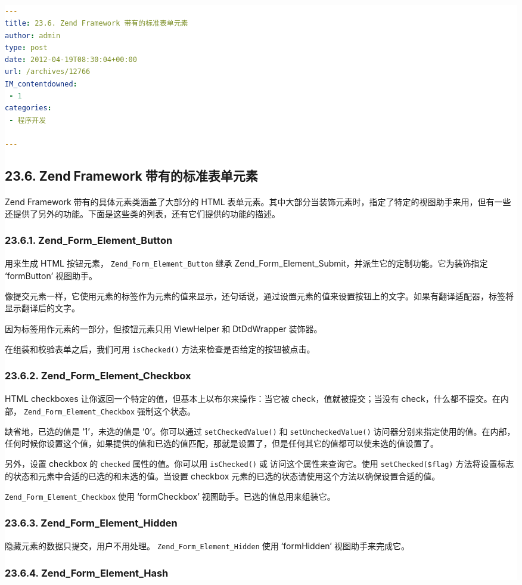 ```yaml
---
title: 23.6. Zend Framework 带有的标准表单元素
author: admin
type: post
date: 2012-04-19T08:30:04+00:00
url: /archives/12766
IM_contentdowned:
 - 1
categories:
 - 程序开发

---
```


## 23.6. Zend Framework 带有的标准表单元素

Zend Framework 带有的具体元素类涵盖了大部分的 HTML 表单元素。其中大部分当装饰元素时，指定了特定的视图助手来用，但有一些还提供了另外的功能。下面是这些类的列表，还有它们提供的功能的描述。


### 23.6.1. Zend_Form_Element_Button

用来生成 HTML 按钮元素， `Zend_Form_Element_Button` 继承 Zend_Form_Element_Submit，并派生它的定制功能。它为装饰指定 ‘formButton’ 视图助手。


像提交元素一样，它使用元素的标签作为元素的值来显示，还句话说，通过设置元素的值来设置按钮上的文字。如果有翻译适配器，标签将显示翻译后的文字。

因为标签用作元素的一部分，但按钮元素只用 ViewHelper 和 DtDdWrapper 装饰器。


在组装和校验表单之后，我们可用 `isChecked()` 方法来检查是否给定的按钮被点击。


### 23.6.2. Zend_Form_Element_Checkbox

HTML checkboxes 让你返回一个特定的值，但基本上以布尔来操作：当它被 check，值就被提交；当没有 check，什么都不提交。在内部， `Zend_Form_Element_Checkbox` 强制这个状态。


缺省地，已选的值是 ‘1’，未选的值是 ‘0’。你可以通过 `setCheckedValue()` 和 `setUncheckedValue()` 访问器分别来指定使用的值。在内部，任何时候你设置这个值，如果提供的值和已选的值匹配，那就是设置了，但是任何其它的值都可以使未选的值设置了。


另外，设置 checkbox 的 `checked` 属性的值。你可以用 `isChecked()` 或 访问这个属性来查询它。使用 `setChecked($flag)` 方法将设置标志的状态和元素中合适的已选的和未选的值。当设置 checkbox 元素的已选的状态请使用这个方法以确保设置合适的值。


`Zend_Form_Element_Checkbox` 使用 ‘formCheckbox’ 视图助手。已选的值总用来组装它。


### 23.6.3. Zend_Form_Element_Hidden

隐藏元素的数据只提交，用户不用处理。 `Zend_Form_Element_Hidden` 使用 ‘formHidden’ 视图助手来完成它。


### 23.6.4. Zend_Form_Element_Hash
